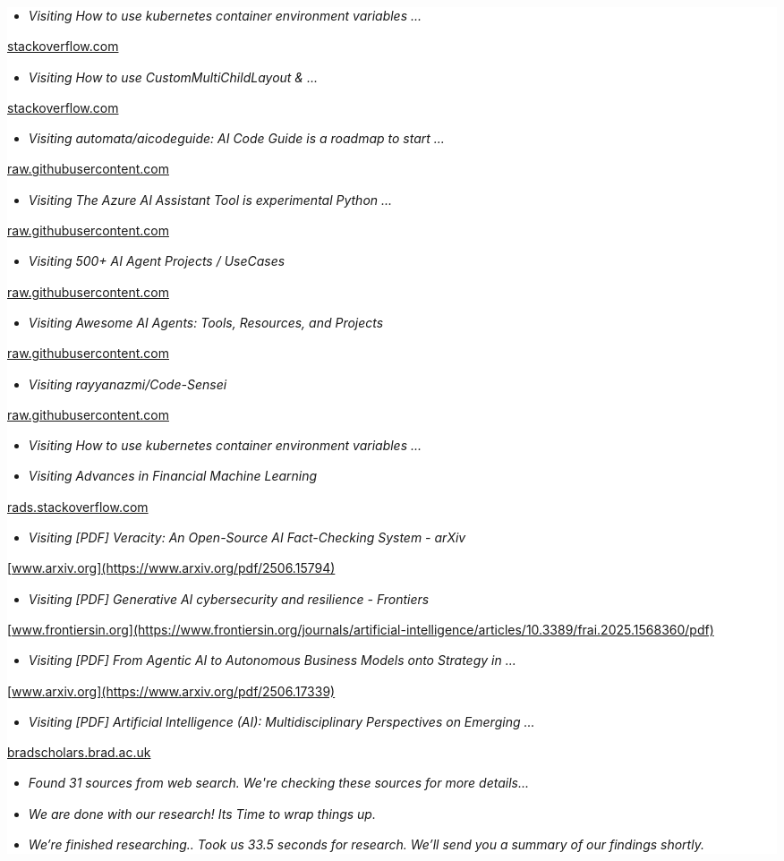 - *Visiting How to use kubernetes container environment variables ...*

[stackoverflow.com](https://stackoverflow.com/questions/79440382/how-to-use-kubernetes-container-environment-variables-under-prometheus-black-box)

- *Visiting How to use CustomMultiChildLayout & ...*

[stackoverflow.com](https://stackoverflow.com/questions/59483051/how-to-use-custommultichildlayout-customsinglechildlayout-in-flutter)

- *Visiting automata/aicodeguide: AI Code Guide is a roadmap to start ...*

[raw.githubusercontent.com](https://raw.githubusercontent.com/automata/aicodeguide/main/README.md)

- *Visiting The Azure AI Assistant Tool is experimental Python ...*

[raw.githubusercontent.com](https://raw.githubusercontent.com/Azure-Samples/azureai-assistant-tool/main/README.md)

- *Visiting 500+ AI Agent Projects / UseCases*

[raw.githubusercontent.com](https://raw.githubusercontent.com/ashishpatel26/500-AI-Agents-Projects/main/README.md)

- *Visiting Awesome AI Agents: Tools, Resources, and Projects*

[raw.githubusercontent.com](https://raw.githubusercontent.com/jim-schwoebel/awesome_ai_agents/main/README.md)

- *Visiting rayyanazmi/Code-Sensei*

[raw.githubusercontent.com](https://raw.githubusercontent.com/rayyanazmi/Code-Sensei/main/README.md)

- *Visiting How to use kubernetes container environment variables ...*

- *Visiting Advances in Financial Machine Learning*

[rads.stackoverflow.com](https://rads.stackoverflow.com/amzn/click/com/1119482089)

- *Visiting [PDF] Veracity: An Open-Source AI Fact-Checking System - arXiv*

[www.arxiv.org](https://www.arxiv.org/pdf/2506.15794)

- *Visiting [PDF] Generative AI cybersecurity and resilience - Frontiers*

[www.frontiersin.org](https://www.frontiersin.org/journals/artificial-intelligence/articles/10.3389/frai.2025.1568360/pdf)

- *Visiting [PDF] From Agentic AI to Autonomous Business Models onto Strategy in ...*

[www.arxiv.org](https://www.arxiv.org/pdf/2506.17339)

- *Visiting [PDF] Artificial Intelligence (AI): Multidisciplinary Perspectives on Emerging ...*

[bradscholars.brad.ac.uk](https://bradscholars.brad.ac.uk/bitstreams/dd35bb71-8686-49d5-acef-91fcb5f4486a/download)

- *Found 31 sources from web search. We're checking these sources for more details...*

- *We are done with our research! Its Time to wrap things up.*

- *We’re finished researching.. Took us 33.5 seconds for research. We’ll send you a summary of our findings shortly.*

